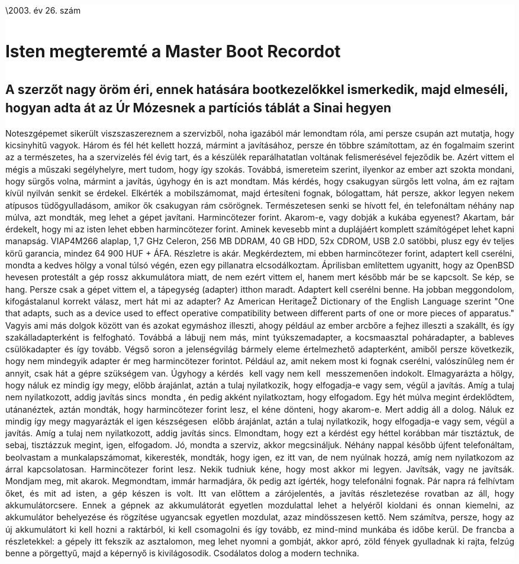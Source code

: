 \2003. év 26. szám

<style> 
    p { text-align: justify; } 
</style>

# Isten megteremté a Master Boot Recordot

## A szerzőt nagy öröm éri, ennek hatására bootkezelőkkel ismerkedik, majd elmeséli, hogyan adta át az Úr Mózesnek a partíciós táblát a Sinai hegyen

Noteszgépemet sikerült viszszaszereznem a szervizből, noha igazából már lemondtam róla, ami persze csupán azt mutatja, hogy kicsinyhitű vagyok. Három és fél hét kellett hozzá, mármint a javításához, persze én többre számítottam, az én fogalmaim szerint az a természetes, ha a szervizelés fél évig tart, és a készülék reparálhatatlan voltának felismerésével fejeződik be. Azért vittem el mégis a műszaki segélyhelyre, mert tudom, hogy így szokás. Továbbá, ismereteim szerint, ilyenkor az ember azt szokta mondani, hogy sürgős volna, mármint a javítás, úgyhogy én is azt mondtam. Más kérdés, hogy csakugyan sürgős lett volna, ám ez rajtam kívül nyilván senkit se érdekel. Elkérték a mobilszámomat, majd értesíteni fognak, bólogattam, hát persze, akkor legyen nekem atípusos tüdőgyulladásom, amikor ők csakugyan rám csörögnek. Természetesen senki se hívott fel, én telefonáltam néhány nap múlva, azt mondták, meg lehet a gépet javítani. Harmincötezer forint. Akarom-e, vagy dobják a kukába egyenest? Akartam, bár érdekelt, hogy mi az isten lehet ebben harmincötezer forint. Aminek kevesebb mint a duplájáért komplett számítógépet lehet kapni manapság. VIAP4M266 alaplap, 1,7 GHz Celeron, 256 MB DDRAM, 40 GB HDD, 52x CDROM, USB 2.0 satöbbi, plusz egy év teljes körű garancia, mindez 64 900 HUF + ÁFA. Részletre is akár. Megkérdeztem, mi ebben harmincötezer forint, adaptert kell cserélni, mondta a kedves hölgy a vonal túlsó végén, ezen egy pillanatra elcsodálkoztam. Áprilisban említettem ugyanitt, hogy az OpenBSD hevesen protestált a gép rossz akkumulátora miatt, de nem ezért vittem el, hanem mert később már be se kapcsolt. Se kép, se hang. Persze csak a gépet vittem el, a tápegység (adapter) itthon maradt. Adaptert kell cserélni benne. Ha jobban meggondolom, kifogástalanul korrekt válasz, mert hát mi az adapter? Az American HeritageŽ Dictionary of the English Language szerint "One that adapts, such as a device used to effect operative compatibility between different parts of one or more pieces of apparatus." Vagyis ami más dolgok között van és azokat egymáshoz illeszti, ahogy például az ember arcbőre a fejhez illeszti a szakállt, és így szakálladapterként is felfogható. Továbbá a lábujj nem más, mint tyúkszemadapter, a kocsmaasztal poháradapter, a bableves csülökadapter és így tovább. Végső soron a jelenségvilág bármely eleme értelmezhető adapterként, amiből persze következik, hogy nem mindegyik adapter ér meg harmincötezer forintot. Például az, amit nekem most ki fognak cserélni, valószínűleg nem ér annyit, csak hát a gépre szükségem van. Úgyhogy a kérdés ­ kell vagy nem kell ­ messzemenően indokolt. Elmagyarázta a hölgy, hogy náluk ez mindig így megy, előbb árajánlat, aztán a tulaj nyilatkozik, hogy elfogadja-e vagy sem, végül a javítás. Amíg a tulaj nem nyilatkozott, addig javítás sincs ­ mondta ­, én pedig akként nyilatkoztam, hogy elfogadom. Egy hét múlva megint érdeklődtem, utánanéztek, aztán mondták, hogy harmincötezer forint lesz, el kéne dönteni, hogy akarom-e. Mert addig áll a dolog. Náluk ez mindig így megy ­ magyarázták el igen készségesen ­ előbb árajánlat, aztán a tulaj nyilatkozik, hogy elfogadja-e vagy sem, végül a javítás. Amíg a tulaj nem nyilatkozott, addig javítás sincs. Elmondtam, hogy ezt a kérdést egy héttel korábban már tisztáztuk, de sebaj, tisztázzuk megint, igen, elfogadom. Jó, mondta a szerviz, akkor megcsináljuk. Néhány nappal később újfent telefonáltam, beolvastam a munkalapszámomat, kikeresték, mondták, hogy igen, ez itt van, de nem nyúlnak hozzá, amíg nem nyilatkozom az árral kapcsolatosan. Harmincötezer forint lesz. Nekik tudniuk kéne, hogy most akkor mi legyen. Javítsák, vagy ne javítsák. Mondjam meg, mit akarok. Megmondtam, immár harmadjára, ők pedig azt ígérték, hogy telefonálni fognak. Pár napra rá felhívtam őket, és mit ad isten, a gép készen is volt. Itt van előttem a zárójelentés, a javítás részletezése rovatban az áll, hogy akkumulátorcsere. Ennek a gépnek az akkumulátorát egyetlen mozdulattal lehet a helyéről kioldani és onnan kiemelni, az akkumulátor behelyezése és rögzítése ugyancsak egyetlen mozdulat, azaz mindösszesen kettő. Nem számítva, persze, hogy az új akkumulátort ki kell hozni a raktárból, ki kell csomagolni és így tovább, ez mind-mind munkába és időbe kerül. De francba a részletekkel: a gépely itt fekszik az asztalomon, meg lehet nyomni a gombját, akkor apró, zöld fények gyulladnak ki rajta, felzúg benne a pörgettyű, majd a képernyő is kivilágosodik. Csodálatos dolog a modern technika.
